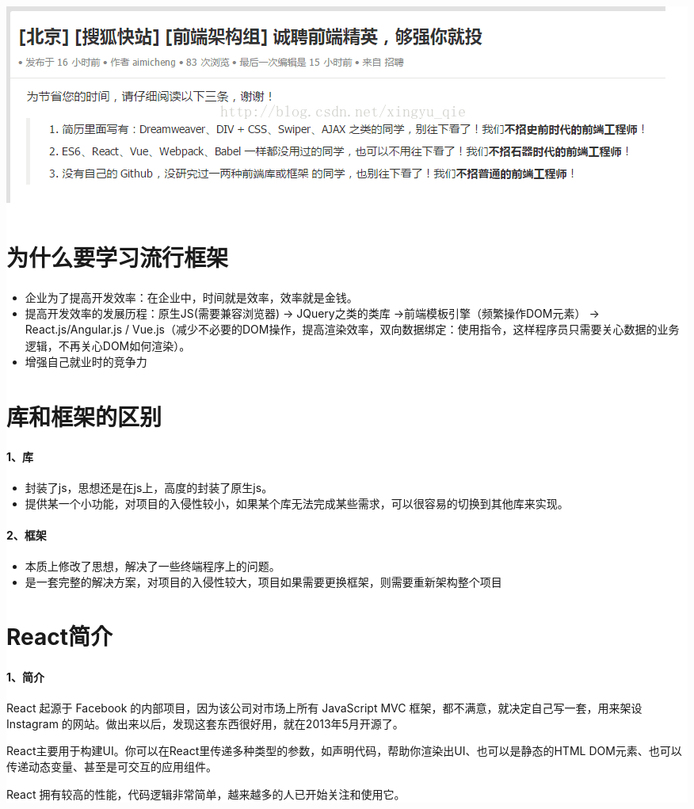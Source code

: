 ![1528697510560](./图片/React简介.png)



# 为什么要学习流行框架

- 企业为了提高开发效率：在企业中，时间就是效率，效率就是金钱。
- 提高开发效率的发展历程：原生JS(需要兼容浏览器) -> JQuery之类的类库 ->前端模板引擎（频繁操作DOM元素） -> React.js/Angular.js / Vue.js（减少不必要的DOM操作，提高渲染效率，双向数据绑定：使用指令，这样程序员只需要关心数据的业务逻辑，不再关心DOM如何渲染）。
- 增强自己就业时的竞争力



# 库和框架的区别

#### 1、库

- 封装了js，思想还是在js上，高度的封装了原生js。
- 提供某一个小功能，对项目的入侵性较小，如果某个库无法完成某些需求，可以很容易的切换到其他库来实现。

#### 2、框架

- 本质上修改了思想，解决了一些终端程序上的问题。
- 是一套完整的解决方案，对项目的入侵性较大，项目如果需要更换框架，则需要重新架构整个项目





# React简介

#### 1、简介

React 起源于 Facebook 的内部项目，因为该公司对市场上所有 JavaScript MVC 框架，都不满意，就决定自己写一套，用来架设Instagram 的网站。做出来以后，发现这套东西很好用，就在2013年5月开源了。

React主要用于构建UI。你可以在React里传递多种类型的参数，如声明代码，帮助你渲染出UI、也可以是静态的HTML DOM元素、也可以传递动态变量、甚至是可交互的应用组件。

React 拥有较高的性能，代码逻辑非常简单，越来越多的人已开始关注和使用它。


